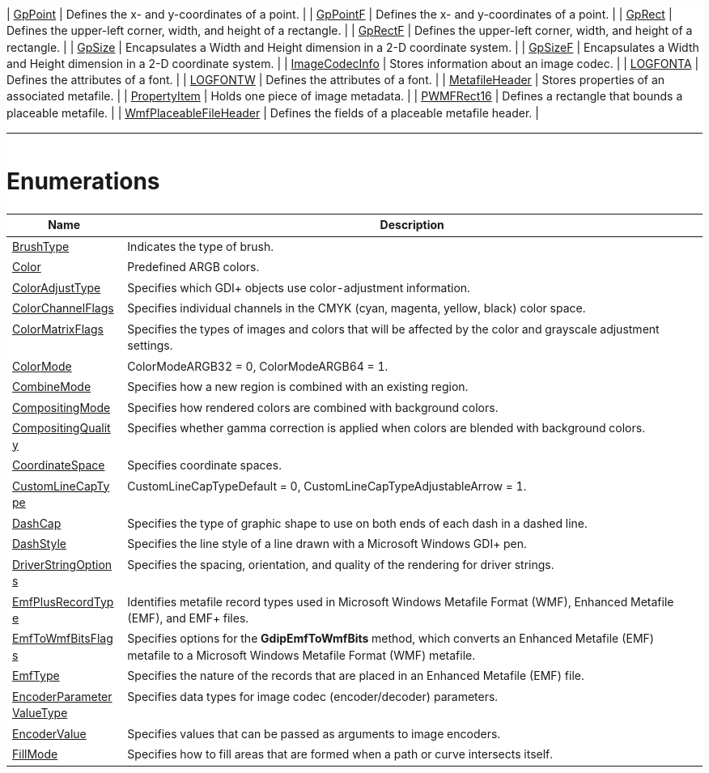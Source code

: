 | [GpPoint](#gppoint) | Defines the x- and y-coordinates of a point. |
| [GpPointF](#gppointf) | Defines the x- and y-coordinates of a point. |
| [GpRect](#gprect) | Defines the upper-left corner, width, and height of a rectangle. |
| [GpRectF](#gprectf) | Defines the upper-left corner, width, and height of a rectangle. |
| [GpSize](#gpsize) | Encapsulates a Width and Height dimension in a 2-D coordinate system. |
| [GpSizeF](#gpsizef) | Encapsulates a Width and Height dimension in a 2-D coordinate system. |
| [ImageCodecInfo](#imagecodecinfo) | Stores information about an image codec. |
| [LOGFONTA](#logfonta) | Defines the attributes of a font. |
| [LOGFONTW](#logfontw) | Defines the attributes of a font. |
| [MetafileHeader](#metafileheader) | Stores properties of an associated metafile. |
| [PropertyItem](#propertyitem) | Holds one piece of image metadata. |
| [PWMFRect16](#pwmfrect16) | Defines a rectangle that bounds a placeable metafile. |
| [WmfPlaceableFileHeader](#wmfplaceablefileheader) | Defines the fields of a placeable metafile header. |

---

# Enumerations

| Name       | Description |
| ---------- | ----------- |
| [BrushType](#brushtype) | Indicates the type of brush. |
| [Color](#color) | Predefined ARGB colors. |
| [ColorAdjustType](#coloradjusttype) | Specifies which GDI+ objects use color-adjustment information. |
| [ColorChannelFlags](#colorchannelflags) | Specifies individual channels in the CMYK (cyan, magenta, yellow, black) color space. |
| [ColorMatrixFlags](#colormatrixflags) | Specifies the types of images and colors that will be affected by the color and grayscale adjustment settings. |
| [ColorMode](#colormode) | ColorModeARGB32 = 0, ColorModeARGB64 = 1. |
| [CombineMode](#combinemode) | Specifies how a new region is combined with an existing region. |
| [CompositingMode](#compositingmode) | Specifies how rendered colors are combined with background colors. |
| [CompositingQuality](#compositingquality) | Specifies whether gamma correction is applied when colors are blended with background colors. |
| [CoordinateSpace](#coordinatespace) | Specifies coordinate spaces. |
| [CustomLineCapType](#customlinecaptype) | CustomLineCapTypeDefault = 0, CustomLineCapTypeAdjustableArrow = 1. |
| [DashCap](#dashcap) | Specifies the type of graphic shape to use on both ends of each dash in a dashed line. |
| [DashStyle](#dashstyle) | Specifies the line style of a line drawn with a Microsoft Windows GDI+ pen. |
| [DriverStringOptions](#driverstringoptions) | Specifies the spacing, orientation, and quality of the rendering for driver strings. |
| [EmfPlusRecordType](#emfplusrecordtype) | Identifies metafile record types used in Microsoft Windows Metafile Format (WMF), Enhanced Metafile (EMF), and EMF+ files. |
| [EmfToWmfBitsFlags](#emftowmfbitsflags) | Specifies options for the **GdipEmfToWmfBits** method, which converts an Enhanced Metafile (EMF) metafile to a Microsoft Windows Metafile Format (WMF) metafile. |
| [EmfType](#emftype) | Specifies the nature of the records that are placed in an Enhanced Metafile (EMF) file. |
| [EncoderParameterValueType](#encoderparametervaluetype) | Specifies data types for image codec (encoder/decoder) parameters. |
| [EncoderValue](#encodervalue) | Specifies values that can be passed as arguments to image encoders. |
| [FillMode](#fillmode) | Specifies how to fill areas that are formed when a path or curve intersects itself. |
